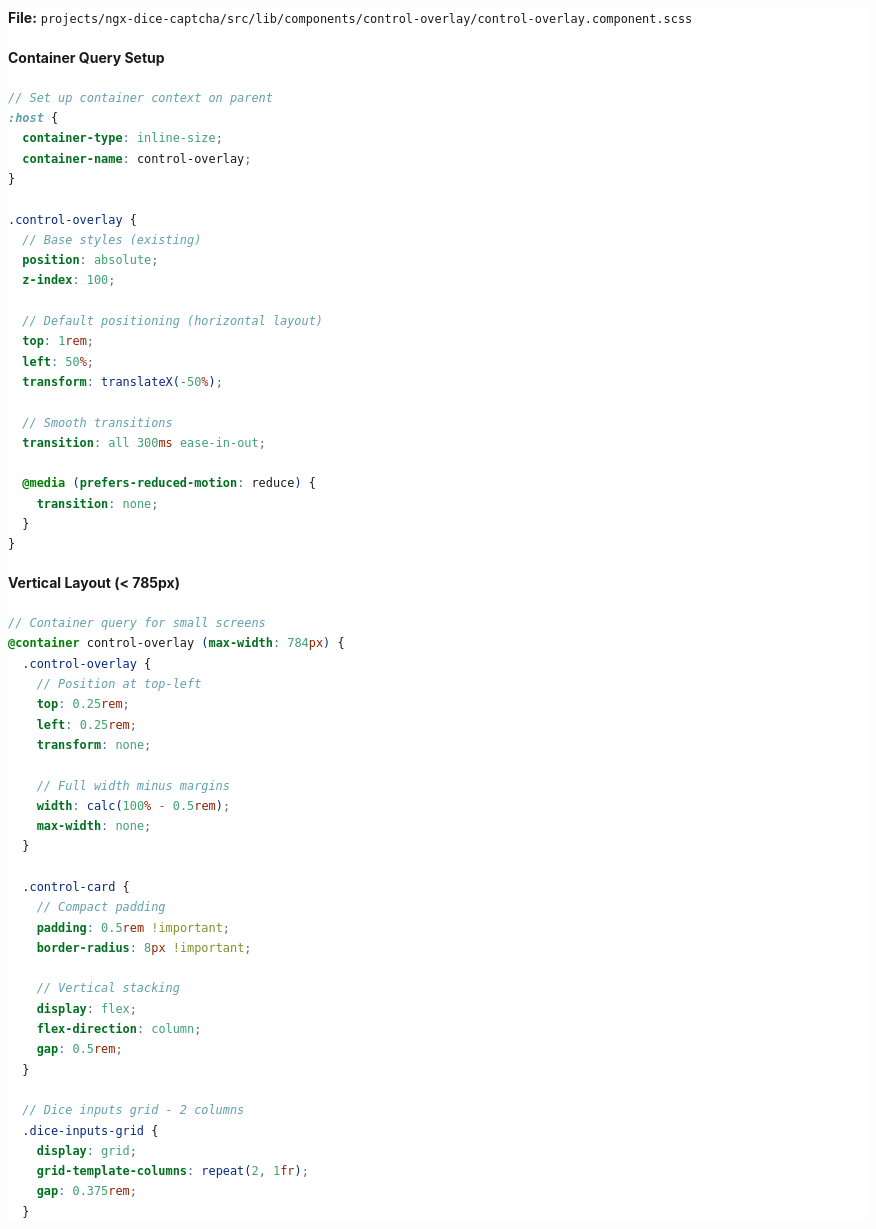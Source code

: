 **File:** `projects/ngx-dice-captcha/src/lib/components/control-overlay/control-overlay.component.scss`

#### Container Query Setup

```scss
// Set up container context on parent
:host {
  container-type: inline-size;
  container-name: control-overlay;
}

.control-overlay {
  // Base styles (existing)
  position: absolute;
  z-index: 100;

  // Default positioning (horizontal layout)
  top: 1rem;
  left: 50%;
  transform: translateX(-50%);

  // Smooth transitions
  transition: all 300ms ease-in-out;

  @media (prefers-reduced-motion: reduce) {
    transition: none;
  }
}
```

#### Vertical Layout (< 785px)

```scss
// Container query for small screens
@container control-overlay (max-width: 784px) {
  .control-overlay {
    // Position at top-left
    top: 0.25rem;
    left: 0.25rem;
    transform: none;

    // Full width minus margins
    width: calc(100% - 0.5rem);
    max-width: none;
  }

  .control-card {
    // Compact padding
    padding: 0.5rem !important;
    border-radius: 8px !important;

    // Vertical stacking
    display: flex;
    flex-direction: column;
    gap: 0.5rem;
  }

  // Dice inputs grid - 2 columns
  .dice-inputs-grid {
    display: grid;
    grid-template-columns: repeat(2, 1fr);
    gap: 0.375rem;
  }

```